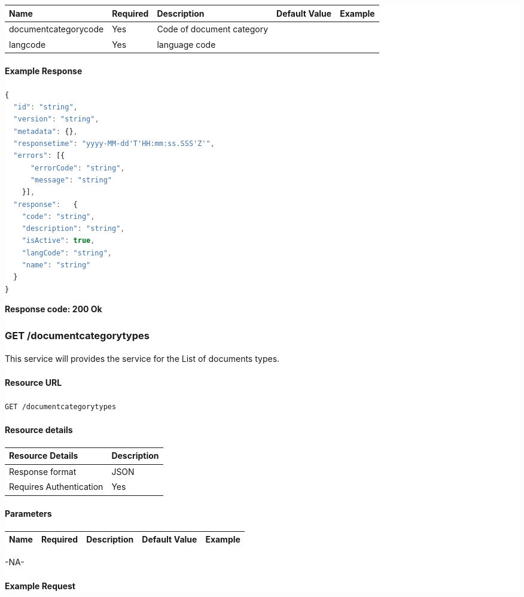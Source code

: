 | Name | Required | Description | Default Value | Example |
| :--- | :--- | :--- | :--- | :--- |
| documentcategorycode | Yes | Code of document category |  |  |
| langcode | Yes | language code |  |  |

#### Example Response

```javascript
{
  "id": "string",
  "version": "string",
  "metadata": {},
  "responsetime": "yyyy-MM-dd'T'HH:mm:ss.SSS'Z'",
  "errors": [{
      "errorCode": "string",
      "message": "string"
    }],
  "response":   {
    "code": "string",
    "description": "string",
    "isActive": true,
    "langCode": "string",
    "name": "string"
  }
}
```

**Response code: 200 Ok**

### GET /documentcategorytypes

This service will provides the service for the List of documents types.

#### Resource URL

`GET /documentcategorytypes`

#### Resource details

| Resource Details | Description |
| :--- | :--- |
| Response format | JSON |
| Requires Authentication | Yes |

#### Parameters

| Name | Required | Description | Default Value | Example |
| :--- | :--- | :--- | :--- | :--- |


-NA-

#### Example Request
